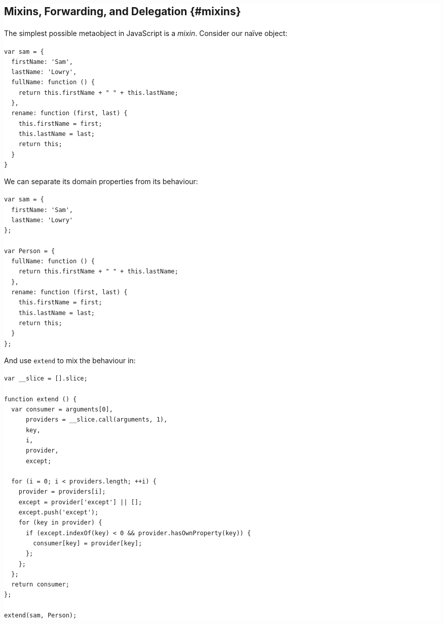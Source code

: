 ## Mixins, Forwarding, and Delegation {#mixins}

The simplest possible metaobject in JavaScript is a *mixin*. Consider our naïve object:

~~~~~~~~
var sam = {
  firstName: 'Sam',
  lastName: 'Lowry',
  fullName: function () {
    return this.firstName + " " + this.lastName;
  },
  rename: function (first, last) {
    this.firstName = first;
    this.lastName = last;
    return this;
  }
}
~~~~~~~~

We can separate its domain properties from its behaviour:

~~~~~~~~
var sam = {
  firstName: 'Sam',
  lastName: 'Lowry'
};

var Person = {
  fullName: function () {
    return this.firstName + " " + this.lastName;
  },
  rename: function (first, last) {
    this.firstName = first;
    this.lastName = last;
    return this;
  }
};
~~~~~~~~

And use `extend` to mix the behaviour in:

~~~~~~~~
var __slice = [].slice;

function extend () {
  var consumer = arguments[0],
      providers = __slice.call(arguments, 1),
      key,
      i,
      provider,
      except;

  for (i = 0; i < providers.length; ++i) {
    provider = providers[i];
    except = provider['except'] || [];
    except.push('except');
    for (key in provider) {
      if (except.indexOf(key) < 0 && provider.hasOwnProperty(key)) {
        consumer[key] = provider[key];
      };
    };
  };
  return consumer;
};

extend(sam, Person);
~~~~~~~~

[or]: https://en.wikipedia.org/wiki/Open_recursion#Open_recursion
[fm]: https://javascriptweblog.wordpress.com/2011/05/31/a-fresh-look-at-javascript-mixins/
[allong.es]: http://allong.es
[bind]: https://developer.mozilla.org/en-US/docs/Web/JavaScript/Reference/Global_Objects/Function/bind
[fm]: https://javascriptweblog.wordpress.com/2011/05/31/a-fresh-look-at-javascript-mixins/